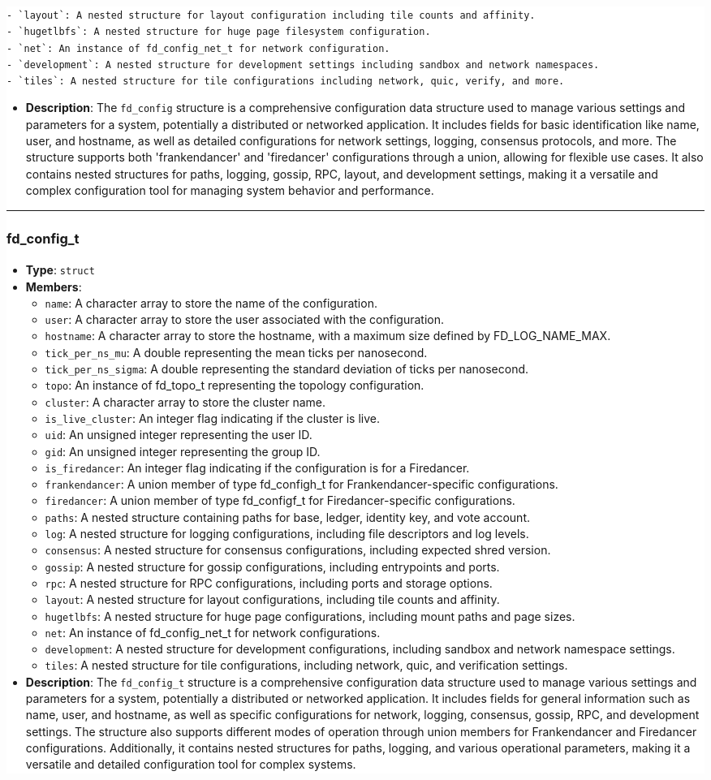     - `layout`: A nested structure for layout configuration including tile counts and affinity.
    - `hugetlbfs`: A nested structure for huge page filesystem configuration.
    - `net`: An instance of fd_config_net_t for network configuration.
    - `development`: A nested structure for development settings including sandbox and network namespaces.
    - `tiles`: A nested structure for tile configurations including network, quic, verify, and more.
- **Description**: The `fd_config` structure is a comprehensive configuration data structure used to manage various settings and parameters for a system, potentially a distributed or networked application. It includes fields for basic identification like name, user, and hostname, as well as detailed configurations for network settings, logging, consensus protocols, and more. The structure supports both 'frankendancer' and 'firedancer' configurations through a union, allowing for flexible use cases. It also contains nested structures for paths, logging, gossip, RPC, layout, and development settings, making it a versatile and complex configuration tool for managing system behavior and performance.


---
### fd\_config\_t
- **Type**: `struct`
- **Members**:
    - `name`: A character array to store the name of the configuration.
    - `user`: A character array to store the user associated with the configuration.
    - `hostname`: A character array to store the hostname, with a maximum size defined by FD_LOG_NAME_MAX.
    - `tick_per_ns_mu`: A double representing the mean ticks per nanosecond.
    - `tick_per_ns_sigma`: A double representing the standard deviation of ticks per nanosecond.
    - `topo`: An instance of fd_topo_t representing the topology configuration.
    - `cluster`: A character array to store the cluster name.
    - `is_live_cluster`: An integer flag indicating if the cluster is live.
    - `uid`: An unsigned integer representing the user ID.
    - `gid`: An unsigned integer representing the group ID.
    - `is_firedancer`: An integer flag indicating if the configuration is for a Firedancer.
    - `frankendancer`: A union member of type fd_configh_t for Frankendancer-specific configurations.
    - `firedancer`: A union member of type fd_configf_t for Firedancer-specific configurations.
    - `paths`: A nested structure containing paths for base, ledger, identity key, and vote account.
    - `log`: A nested structure for logging configurations, including file descriptors and log levels.
    - `consensus`: A nested structure for consensus configurations, including expected shred version.
    - `gossip`: A nested structure for gossip configurations, including entrypoints and ports.
    - `rpc`: A nested structure for RPC configurations, including ports and storage options.
    - `layout`: A nested structure for layout configurations, including tile counts and affinity.
    - `hugetlbfs`: A nested structure for huge page configurations, including mount paths and page sizes.
    - `net`: An instance of fd_config_net_t for network configurations.
    - `development`: A nested structure for development configurations, including sandbox and network namespace settings.
    - `tiles`: A nested structure for tile configurations, including network, quic, and verification settings.
- **Description**: The `fd_config_t` structure is a comprehensive configuration data structure used to manage various settings and parameters for a system, potentially a distributed or networked application. It includes fields for general information such as name, user, and hostname, as well as specific configurations for network, logging, consensus, gossip, RPC, and development settings. The structure also supports different modes of operation through union members for Frankendancer and Firedancer configurations. Additionally, it contains nested structures for paths, logging, and various operational parameters, making it a versatile and detailed configuration tool for complex systems.

